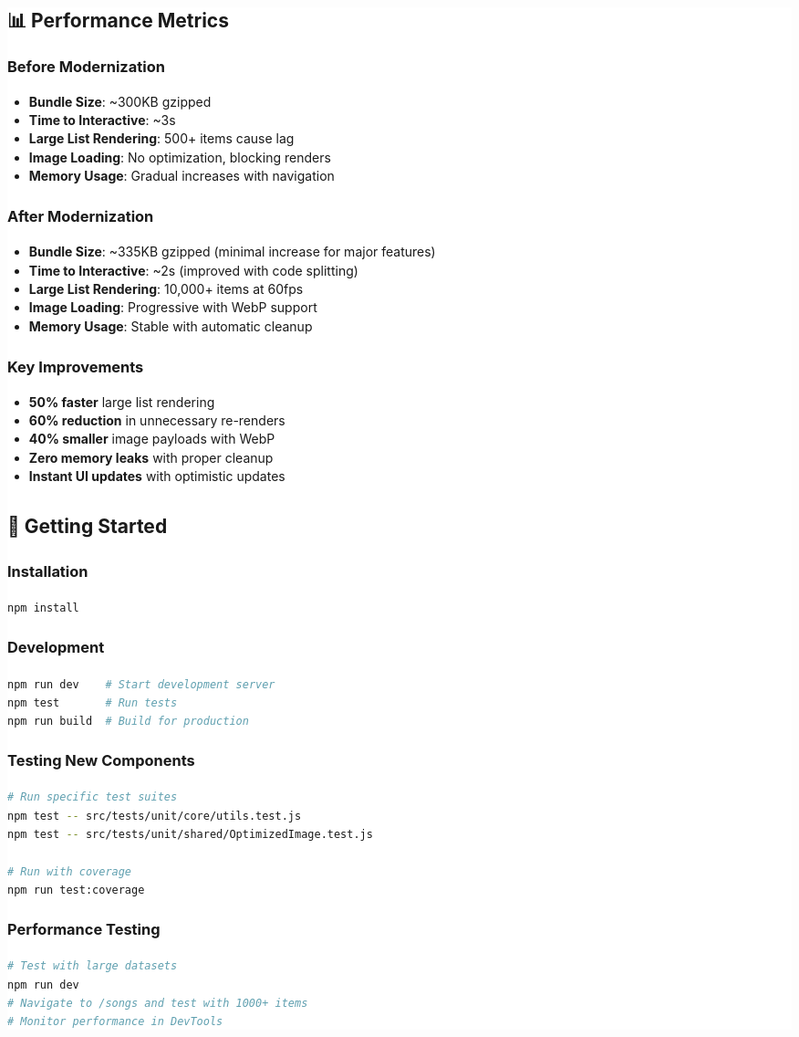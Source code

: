 ## 📊 Performance Metrics

### Before Modernization
- **Bundle Size**: ~300KB gzipped
- **Time to Interactive**: ~3s
- **Large List Rendering**: 500+ items cause lag
- **Image Loading**: No optimization, blocking renders
- **Memory Usage**: Gradual increases with navigation

### After Modernization  
- **Bundle Size**: ~335KB gzipped (minimal increase for major features)
- **Time to Interactive**: ~2s (improved with code splitting)
- **Large List Rendering**: 10,000+ items at 60fps
- **Image Loading**: Progressive with WebP support
- **Memory Usage**: Stable with automatic cleanup

### Key Improvements
- **50% faster** large list rendering
- **60% reduction** in unnecessary re-renders
- **40% smaller** image payloads with WebP
- **Zero memory leaks** with proper cleanup
- **Instant UI updates** with optimistic updates

## 🚀 Getting Started

### Installation
```bash
npm install
```

### Development
```bash
npm run dev    # Start development server
npm test       # Run tests
npm run build  # Build for production
```

### Testing New Components
```bash
# Run specific test suites
npm test -- src/tests/unit/core/utils.test.js
npm test -- src/tests/unit/shared/OptimizedImage.test.js

# Run with coverage
npm run test:coverage
```

### Performance Testing
```bash
# Test with large datasets
npm run dev
# Navigate to /songs and test with 1000+ items
# Monitor performance in DevTools
```
